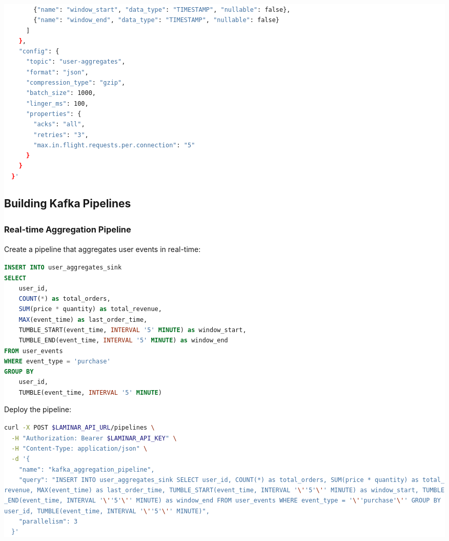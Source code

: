 ```bash
        {"name": "window_start", "data_type": "TIMESTAMP", "nullable": false},
        {"name": "window_end", "data_type": "TIMESTAMP", "nullable": false}
      ]
    },
    "config": {
      "topic": "user-aggregates",
      "format": "json",
      "compression_type": "gzip",
      "batch_size": 1000,
      "linger_ms": 100,
      "properties": {
        "acks": "all",
        "retries": "3",
        "max.in.flight.requests.per.connection": "5"
      }
    }
  }'
```

## Building Kafka Pipelines

### Real-time Aggregation Pipeline

Create a pipeline that aggregates user events in real-time:

```sql
INSERT INTO user_aggregates_sink
SELECT 
    user_id,
    COUNT(*) as total_orders,
    SUM(price * quantity) as total_revenue,
    MAX(event_time) as last_order_time,
    TUMBLE_START(event_time, INTERVAL '5' MINUTE) as window_start,
    TUMBLE_END(event_time, INTERVAL '5' MINUTE) as window_end
FROM user_events
WHERE event_type = 'purchase'
GROUP BY 
    user_id,
    TUMBLE(event_time, INTERVAL '5' MINUTE)
```

Deploy the pipeline:

```bash
curl -X POST $LAMINAR_API_URL/pipelines \
  -H "Authorization: Bearer $LAMINAR_API_KEY" \
  -H "Content-Type: application/json" \
  -d '{
    "name": "kafka_aggregation_pipeline",
    "query": "INSERT INTO user_aggregates_sink SELECT user_id, COUNT(*) as total_orders, SUM(price * quantity) as total_revenue, MAX(event_time) as last_order_time, TUMBLE_START(event_time, INTERVAL '\''5'\'' MINUTE) as window_start, TUMBLE_END(event_time, INTERVAL '\''5'\'' MINUTE) as window_end FROM user_events WHERE event_type = '\''purchase'\'' GROUP BY user_id, TUMBLE(event_time, INTERVAL '\''5'\'' MINUTE)",
    "parallelism": 3
  }'
```
